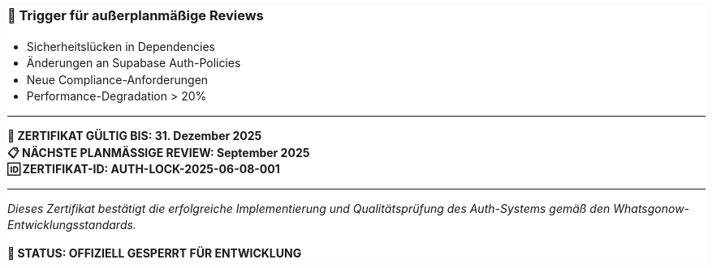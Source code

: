 ### 🚨 Trigger für außerplanmäßige Reviews
- Sicherheitslücken in Dependencies
- Änderungen an Supabase Auth-Policies
- Neue Compliance-Anforderungen
- Performance-Degradation > 20%

---

**🔐 ZERTIFIKAT GÜLTIG BIS: 31. Dezember 2025**  
**📋 NÄCHSTE PLANMÄSSIGE REVIEW: September 2025**  
**🆔 ZERTIFIKAT-ID: AUTH-LOCK-2025-06-08-001**

---

*Dieses Zertifikat bestätigt die erfolgreiche Implementierung und Qualitätsprüfung des Auth-Systems gemäß den Whatsgonow-Entwicklungsstandards.*

**🏁 STATUS: OFFIZIELL GESPERRT FÜR ENTWICKLUNG**
